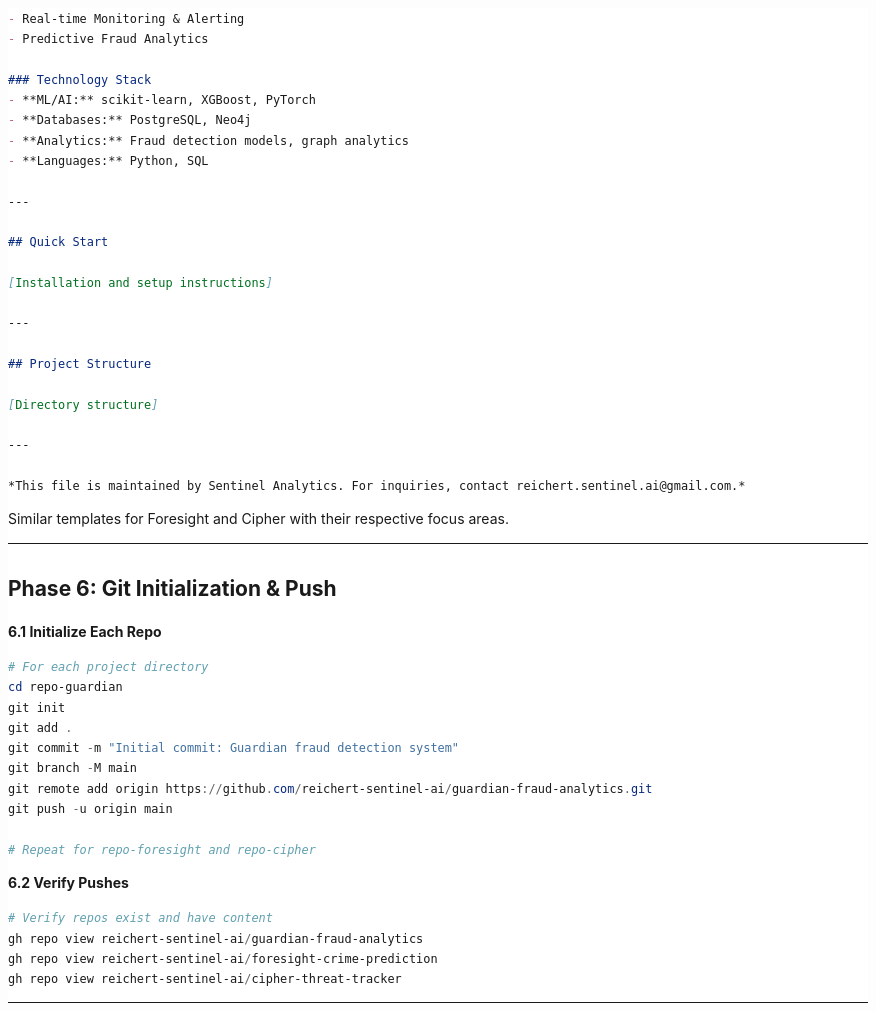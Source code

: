 ```markdown
- Real-time Monitoring & Alerting
- Predictive Fraud Analytics

### Technology Stack
- **ML/AI:** scikit-learn, XGBoost, PyTorch
- **Databases:** PostgreSQL, Neo4j
- **Analytics:** Fraud detection models, graph analytics
- **Languages:** Python, SQL

---

## Quick Start

[Installation and setup instructions]

---

## Project Structure

[Directory structure]

---

*This file is maintained by Sentinel Analytics. For inquiries, contact reichert.sentinel.ai@gmail.com.*
```

Similar templates for Foresight and Cipher with their respective focus areas.

---

## Phase 6: Git Initialization & Push

**6.1 Initialize Each Repo**

```powershell
# For each project directory
cd repo-guardian
git init
git add .
git commit -m "Initial commit: Guardian fraud detection system"
git branch -M main
git remote add origin https://github.com/reichert-sentinel-ai/guardian-fraud-analytics.git
git push -u origin main

# Repeat for repo-foresight and repo-cipher
```

**6.2 Verify Pushes**

```powershell
# Verify repos exist and have content
gh repo view reichert-sentinel-ai/guardian-fraud-analytics
gh repo view reichert-sentinel-ai/foresight-crime-prediction
gh repo view reichert-sentinel-ai/cipher-threat-tracker
```

---